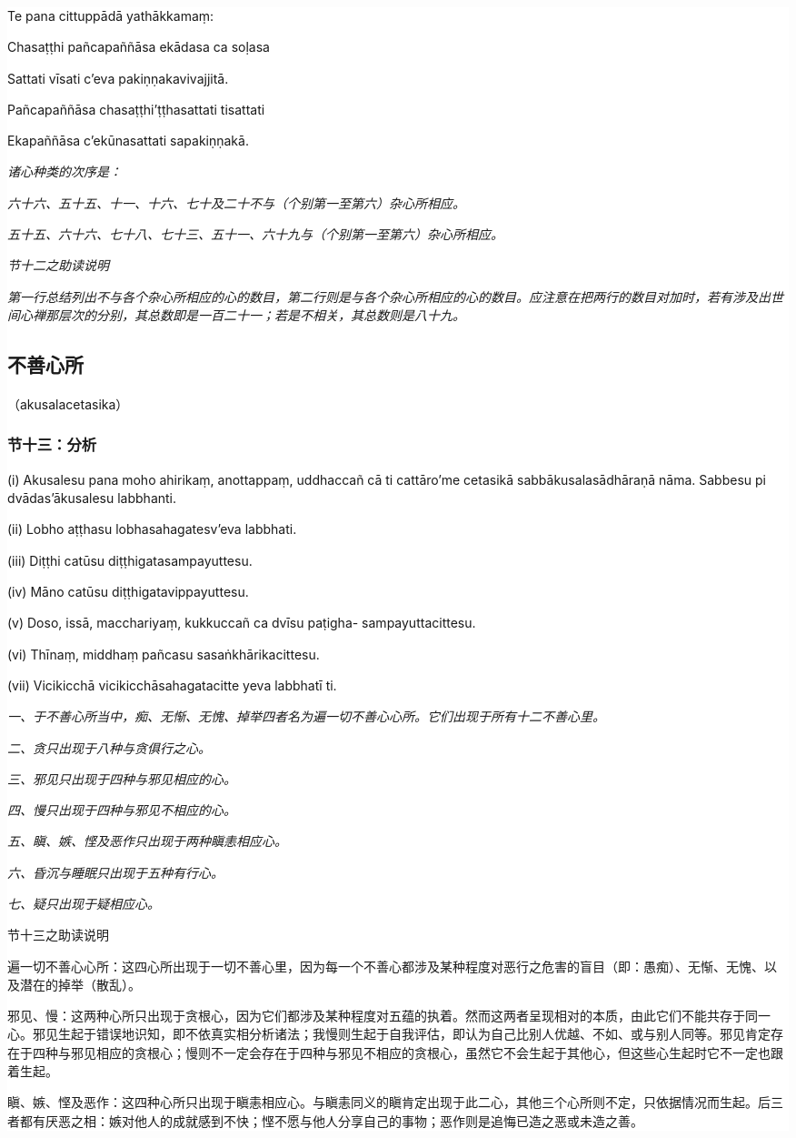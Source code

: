 Te pana cittuppādā yathākkamaṃ:

Chasaṭṭhi pañcapaññāsa ekādasa ca soḷasa

Sattati vīsati c’eva pakiṇṇakavivajjitā.

Pañcapaññāsa chasaṭṭhi’ṭṭhasattati tisattati

Ekapaññāsa c’ekūnasattati sapakiṇṇakā.

*诸心种类的次序是：*

*六十六、五十五、十一、十六、七十及二十不与（个别第一至第六）杂心所相应。*

*五十五、六十六、七十八、七十三、五十一、六十九与（个别第一至第六）杂心所相应。*

*节十二之助读说明*

*第一行总结列出不与各个杂心所相应的心的数目，第二行则是与各个杂心所相应的心的数目。应注意在把两行的数目对加时，若有涉及出世间心禅那层次的分别，其总数即是一百二十一；若是不相关，其总数则是八十九。*

## 不善心所

（akusalacetasika）

### 节十三：分析

(i) Akusalesu pana moho ahirikaṃ, anottappaṃ, uddhaccañ cā ti cattāro’me cetasikā sabbākusalasādhāraṇā nāma. Sabbesu pi dvādas’ākusalesu labbhanti.

(ii) Lobho aṭṭhasu lobhasahagatesv’eva labbhati.

(iii) Diṭṭhi catūsu diṭṭhigatasampayuttesu.

(iv) Māno catūsu diṭṭhigatavippayuttesu.

(v) Doso, issā, macchariyaṃ, kukkuccañ ca dvīsu paṭigha- sampayuttacittesu.

(vi) Thīnaṃ, middhaṃ pañcasu sasaṅkhārikacittesu.

(vii) Vicikicchā vicikicchāsahagatacitte yeva labbhatī ti.

*一、于不善心所当中，痴、无惭、无愧、掉举四者名为遍一切不善心心所。它们出现于所有十二不善心里。*

*二、贪只出现于八种与贪俱行之心。*

*三、邪见只出现于四种与邪见相应的心。*

*四、慢只出现于四种与邪见不相应的心。*

*五、瞋、嫉、悭及恶作只出现于两种瞋恚相应心。*

*六、昏沉与睡眠只出现于五种有行心。*

*七、疑只出现于疑相应心。*

节十三之助读说明

遍一切不善心心所：这四心所出现于一切不善心里，因为每一个不善心都涉及某种程度对恶行之危害的盲目（即：愚痴）、无惭、无愧、以及潜在的掉举（散乱）。

邪见、慢：这两种心所只出现于贪根心，因为它们都涉及某种程度对五蕴的执着。然而这两者呈现相对的本质，由此它们不能共存于同一心。邪见生起于错误地识知，即不依真实相分析诸法；我慢则生起于自我评估，即认为自己比别人优越、不如、或与别人同等。邪见肯定存在于四种与邪见相应的贪根心；慢则不一定会存在于四种与邪见不相应的贪根心，虽然它不会生起于其他心，但这些心生起时它不一定也跟着生起。

瞋、嫉、悭及恶作：这四种心所只出现于瞋恚相应心。与瞋恚同义的瞋肯定出现于此二心，其他三个心所则不定，只依据情况而生起。后三者都有厌恶之相：嫉对他人的成就感到不快；悭不愿与他人分享自己的事物；恶作则是追悔已造之恶或未造之善。

